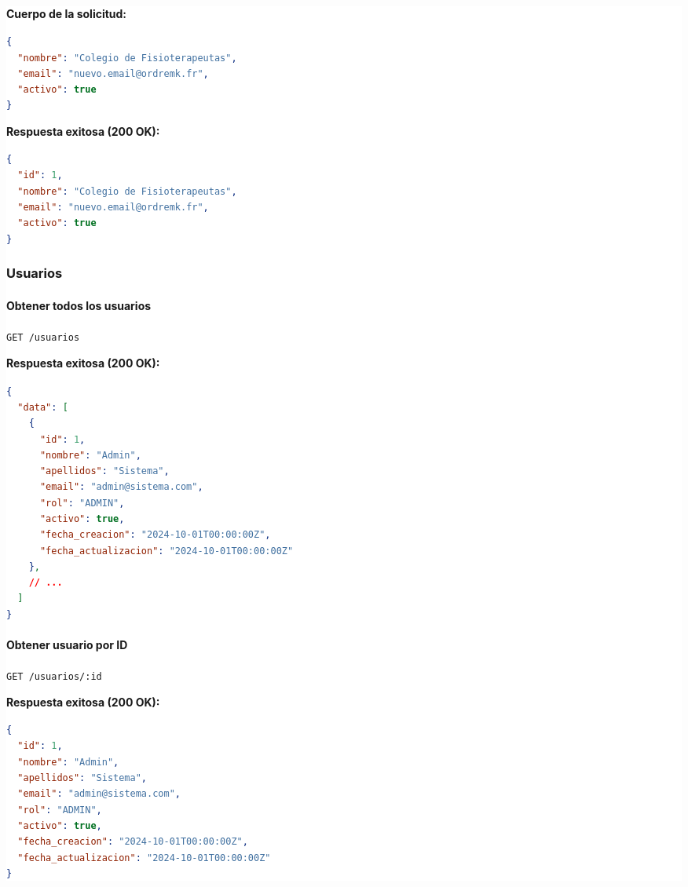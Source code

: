 **Cuerpo de la solicitud:**
```json
{
  "nombre": "Colegio de Fisioterapeutas",
  "email": "nuevo.email@ordremk.fr",
  "activo": true
}
```

**Respuesta exitosa (200 OK):**
```json
{
  "id": 1,
  "nombre": "Colegio de Fisioterapeutas",
  "email": "nuevo.email@ordremk.fr",
  "activo": true
}
```

### Usuarios

#### Obtener todos los usuarios

```
GET /usuarios
```

**Respuesta exitosa (200 OK):**
```json
{
  "data": [
    {
      "id": 1,
      "nombre": "Admin",
      "apellidos": "Sistema",
      "email": "admin@sistema.com",
      "rol": "ADMIN",
      "activo": true,
      "fecha_creacion": "2024-10-01T00:00:00Z",
      "fecha_actualizacion": "2024-10-01T00:00:00Z"
    },
    // ...
  ]
}
```

#### Obtener usuario por ID

```
GET /usuarios/:id
```

**Respuesta exitosa (200 OK):**
```json
{
  "id": 1,
  "nombre": "Admin",
  "apellidos": "Sistema",
  "email": "admin@sistema.com",
  "rol": "ADMIN",
  "activo": true,
  "fecha_creacion": "2024-10-01T00:00:00Z",
  "fecha_actualizacion": "2024-10-01T00:00:00Z"
}
```
